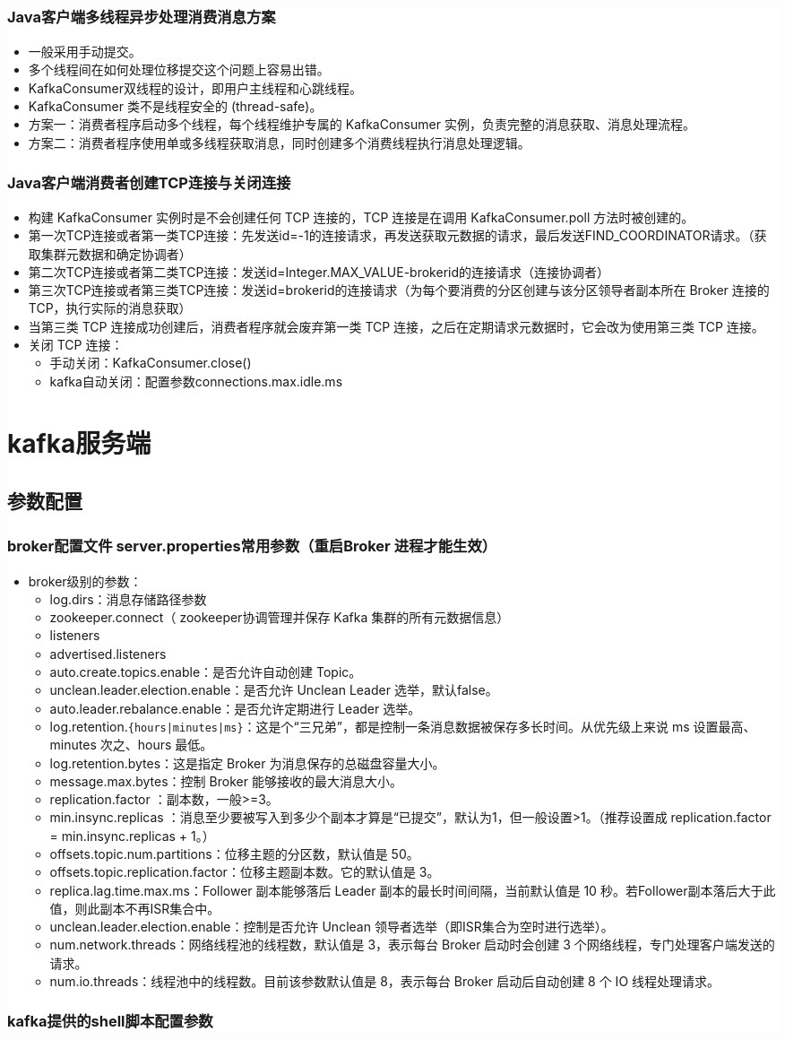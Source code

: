 ### Java客户端多线程异步处理消费消息方案 

* 一般采用手动提交。
* 多个线程间在如何处理位移提交这个问题上容易出错。
* KafkaConsumer双线程的设计，即用户主线程和心跳线程。
* KafkaConsumer 类不是线程安全的 (thread-safe)。
* 方案一：消费者程序启动多个线程，每个线程维护专属的 KafkaConsumer 实例，负责完整的消息获取、消息处理流程。
* 方案二：消费者程序使用单或多线程获取消息，同时创建多个消费线程执行消息处理逻辑。

### Java客户端消费者创建TCP连接与关闭连接

* 构建 KafkaConsumer 实例时是不会创建任何 TCP 连接的，TCP 连接是在调用 KafkaConsumer.poll 方法时被创建的。
* 第一次TCP连接或者第一类TCP连接：先发送id=-1的连接请求，再发送获取元数据的请求，最后发送FIND_COORDINATOR请求。（获取集群元数据和确定协调者）
* 第二次TCP连接或者第二类TCP连接：发送id=Integer.MAX_VALUE-brokerid的连接请求（连接协调者）
* 第三次TCP连接或者第三类TCP连接：发送id=brokerid的连接请求（为每个要消费的分区创建与该分区领导者副本所在 Broker 连接的 TCP，执行实际的消息获取）
* 当第三类 TCP 连接成功创建后，消费者程序就会废弃第一类 TCP 连接，之后在定期请求元数据时，它会改为使用第三类 TCP 连接。
* 关闭 TCP 连接：
	* 手动关闭：KafkaConsumer.close() 
	* kafka自动关闭：配置参数connections.max.idle.ms

# kafka服务端

## 参数配置

### broker配置文件 server.properties常用参数（重启Broker 进程才能生效）

* broker级别的参数：
	* log.dirs：消息存储路径参数
	* zookeeper.connect（ zookeeper协调管理并保存 Kafka 集群的所有元数据信息）
	* listeners
	* advertised.listeners
	* auto.create.topics.enable：是否允许自动创建 Topic。
	* unclean.leader.election.enable：是否允许 Unclean Leader 选举，默认false。
	* auto.leader.rebalance.enable：是否允许定期进行 Leader 选举。
	* log.retention.`{hours|minutes|ms}`：这是个“三兄弟”，都是控制一条消息数据被保存多长时间。从优先级上来说 ms 设置最高、minutes 次之、hours 最低。
	* log.retention.bytes：这是指定 Broker 为消息保存的总磁盘容量大小。
	* message.max.bytes：控制 Broker 能够接收的最大消息大小。
	* replication.factor ：副本数，一般>=3。
	* min.insync.replicas ：消息至少要被写入到多少个副本才算是“已提交”，默认为1，但一般设置>1。（推荐设置成 replication.factor = min.insync.replicas + 1。）
	* offsets.topic.num.partitions：位移主题的分区数，默认值是 50。
	* offsets.topic.replication.factor：位移主题副本数。它的默认值是 3。
	*  replica.lag.time.max.ms：Follower 副本能够落后 Leader 副本的最长时间间隔，当前默认值是 10 秒。若Follower副本落后大于此值，则此副本不再ISR集合中。
	*  unclean.leader.election.enable：控制是否允许 Unclean 领导者选举（即ISR集合为空时进行选举）。
	*  num.network.threads：网络线程池的线程数，默认值是 3，表示每台 Broker 启动时会创建 3 个网络线程，专门处理客户端发送的请求。
	*   num.io.threads：线程池中的线程数。目前该参数默认值是 8，表示每台 Broker 启动后自动创建 8 个 IO 线程处理请求。

### kafka提供的shell脚本配置参数
